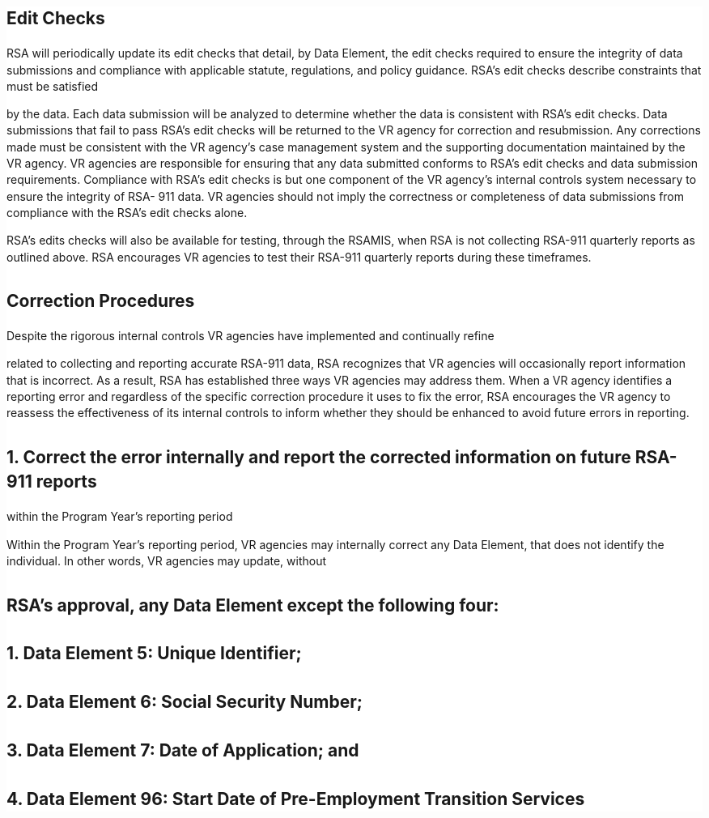 




## Edit Checks

RSA will periodically update its edit checks that detail, by Data Element, the edit checks
required to ensure the integrity of data submissions and compliance with applicable statute,
regulations, and policy guidance. RSA’s edit checks describe constraints that must be satisfied

by the data. Each data submission will be analyzed to determine whether the data is consistent
with RSA’s edit checks. Data submissions that fail to pass RSA’s edit checks will be returned to
the VR agency for correction and resubmission. Any corrections made must be consistent with
the VR agency’s case management system and the supporting documentation maintained by the
VR agency. VR agencies are responsible for ensuring that any data submitted conforms to RSA’s
edit checks and data submission requirements. Compliance with RSA’s edit checks is but one
component of the VR agency’s internal controls system necessary to ensure the integrity of RSA-
911 data. VR agencies should not imply the correctness or completeness of data submissions
from compliance with the RSA’s edit checks alone.

RSA’s edits checks will also be available for testing, through the RSAMIS, when RSA is not
collecting RSA-911 quarterly reports as outlined above. RSA encourages VR agencies to test
their RSA-911 quarterly reports during these timeframes.

## Correction Procedures

Despite the rigorous internal controls VR agencies have implemented and continually refine

related to collecting and reporting accurate RSA-911 data, RSA recognizes that VR agencies will
occasionally report information that is incorrect. As a result, RSA has established three ways VR
agencies may address them. When a VR agency identifies a reporting error and regardless of the
specific correction procedure it uses to fix the error, RSA encourages the VR agency to reassess
the effectiveness of its internal controls to inform whether they should be enhanced to avoid
future errors in reporting.

## 1. Correct the error internally and report the corrected information on future RSA-911 reports
within the Program Year’s reporting period

Within the Program Year’s reporting period, VR agencies may internally correct any Data
Element, that does not identify the individual. In other words, VR agencies may update, without
## RSA’s approval, any Data Element except the following four:

## 1. Data Element 5: Unique Identifier;
## 2. Data Element 6: Social Security Number;

## 3. Data Element 7: Date of Application; and
## 4. Data Element 96: Start Date of Pre-Employment Transition Services
